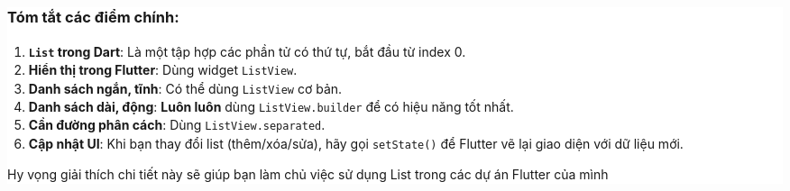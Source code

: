 ### Tóm tắt các điểm chính:

1.  **`List` trong Dart**: Là một tập hợp các phần tử có thứ tự, bắt đầu từ index 0.
2.  **Hiển thị trong Flutter**: Dùng widget `ListView`.
3.  **Danh sách ngắn, tĩnh**: Có thể dùng `ListView` cơ bản.
4.  **Danh sách dài, động**: **Luôn luôn** dùng `ListView.builder` để có hiệu năng tốt nhất.
5.  **Cần đường phân cách**: Dùng `ListView.separated`.
6.  **Cập nhật UI**: Khi bạn thay đổi list (thêm/xóa/sửa), hãy gọi `setState()` để Flutter vẽ lại giao diện với dữ liệu mới.

Hy vọng giải thích chi tiết này sẽ giúp bạn làm chủ việc sử dụng List trong các dự án Flutter của mình
